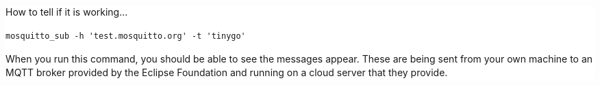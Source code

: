 How to tell if it is working...

```
mosquitto_sub -h 'test.mosquitto.org' -t 'tinygo'
```

When you run this command, you should be able to see the messages appear. These are being sent from your own machine to an MQTT broker provided by the Eclipse Foundation and running on a cloud server that they provide.
